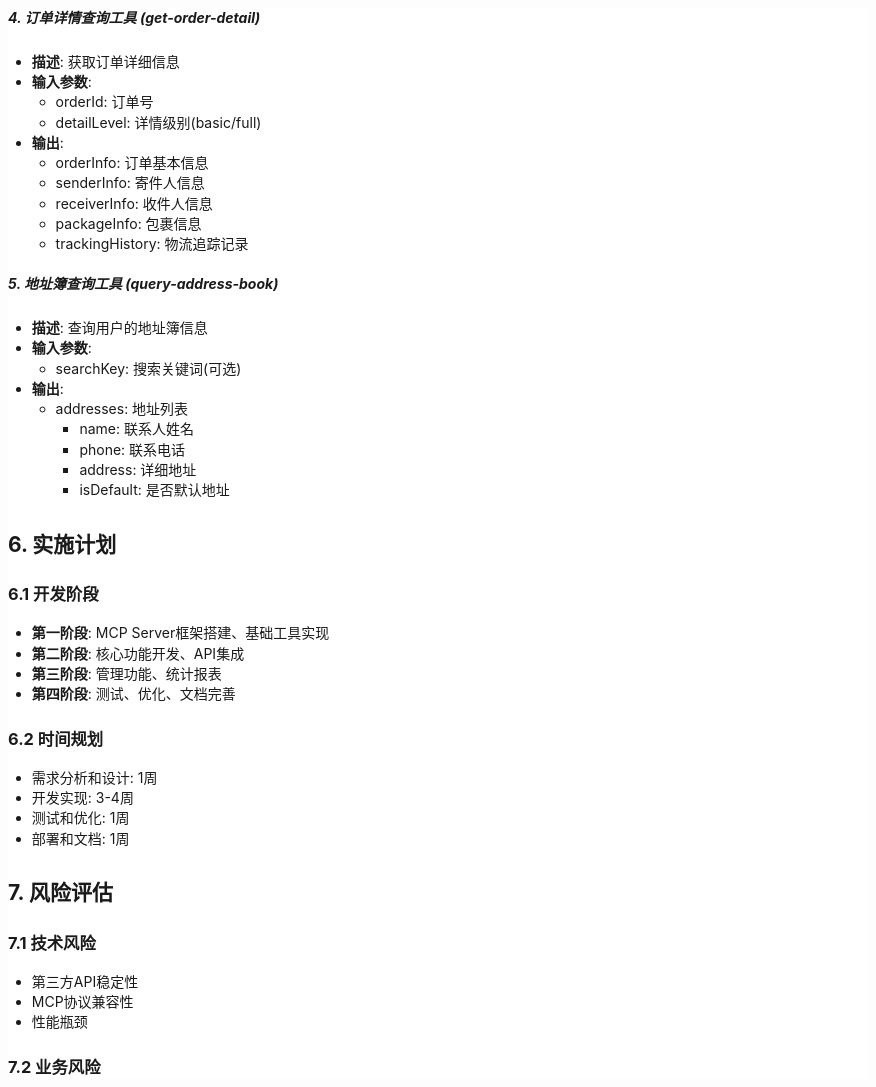 ##### 4. 订单详情查询工具 (get-order-detail)

- **描述**: 获取订单详细信息
- **输入参数**:
  - orderId: 订单号
  - detailLevel: 详情级别(basic/full)
- **输出**:
  - orderInfo: 订单基本信息
  - senderInfo: 寄件人信息
  - receiverInfo: 收件人信息
  - packageInfo: 包裹信息
  - trackingHistory: 物流追踪记录

##### 5. 地址簿查询工具 (query-address-book)

- **描述**: 查询用户的地址簿信息
- **输入参数**:
  - searchKey: 搜索关键词(可选)
- **输出**:
  - addresses: 地址列表
    - name: 联系人姓名
    - phone: 联系电话
    - address: 详细地址
    - isDefault: 是否默认地址

## 6. 实施计划

### 6.1 开发阶段

- **第一阶段**: MCP Server框架搭建、基础工具实现
- **第二阶段**: 核心功能开发、API集成
- **第三阶段**: 管理功能、统计报表
- **第四阶段**: 测试、优化、文档完善

### 6.2 时间规划

- 需求分析和设计: 1周
- 开发实现: 3-4周
- 测试和优化: 1周
- 部署和文档: 1周

## 7. 风险评估

### 7.1 技术风险

- 第三方API稳定性
- MCP协议兼容性
- 性能瓶颈

### 7.2 业务风险

